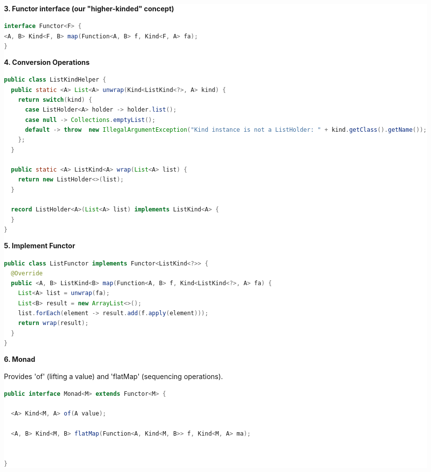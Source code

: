 **3. Functor interface (our "higher-kinded" concept)**

~~~~java
interface Functor<F> {
<A, B> Kind<F, B> map(Function<A, B> f, Kind<F, A> fa);
}
~~~~


**4. Conversion Operations**

~~~~java
public class ListKindHelper {
  public static <A> List<A> unwrap(Kind<ListKind<?>, A> kind) {
    return switch(kind) {
      case ListHolder<A> holder -> holder.list();
      case null -> Collections.emptyList();
      default -> throw  new IllegalArgumentException("Kind instance is not a ListHolder: " + kind.getClass().getName());
    };
  }

  public static <A> ListKind<A> wrap(List<A> list) {
    return new ListHolder<>(list);
  }

  record ListHolder<A>(List<A> list) implements ListKind<A> {
  }
}
~~~~

**5. Implement Functor**

~~~~java
public class ListFunctor implements Functor<ListKind<?>> {
  @Override
  public <A, B> ListKind<B> map(Function<A, B> f, Kind<ListKind<?>, A> fa) {
    List<A> list = unwrap(fa);
    List<B> result = new ArrayList<>();
    list.forEach(element -> result.add(f.apply(element)));
    return wrap(result);
  }
}
~~~~

**6. Monad**

Provides 'of' (lifting a value) and 'flatMap' (sequencing operations).

~~~~java
public interface Monad<M> extends Functor<M> {
  
  <A> Kind<M, A> of(A value);

  <A, B> Kind<M, B> flatMap(Function<A, Kind<M, B>> f, Kind<M, A> ma);


}
~~~~
